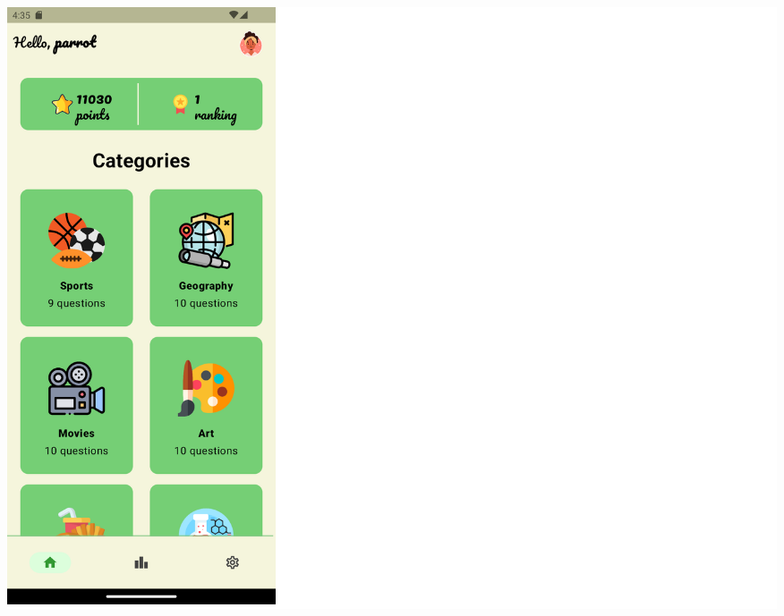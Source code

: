  <img src="https://github.com/alibatuhanak/QuizzApp_Kotlin_JetpackCompose/blob/master/images/3.png" alt="img" width="300"/>